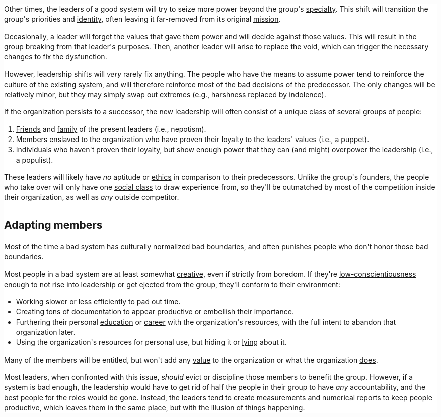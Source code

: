 Other times, the leaders of a good system will try to seize more power beyond the group's [specialty](jobs-specialization.md). This shift will transition the group's priorities and [identity](identity.md), often leaving it far-removed from its original [mission](purpose.md).

Occasionally, a leader will forget the [values](values.md) that gave them power and will [decide](decisions.md) against those values. This will result in the group breaking from that leader's [purposes](purpose.md). Then, another leader will arise to replace the void, which can trigger the necessary changes to fix the dysfunction.

However, leadership shifts will *very* rarely fix anything. The people who have the means to assume power tend to reinforce the [culture](people-culture.md) of the existing system, and will therefore reinforce most of the bad decisions of the predecessor. The only changes will be relatively minor, but they may simply swap out extremes (e.g., harshness replaced by indolence).

If the organization persists to a [successor](legacy.md), the new leadership will often consist of a unique class of several groups of people:

1. [Friends](people-friends.md) and [family](people-family.md) of the present leaders (i.e., nepotism).
2. Members [enslaved](slavery.md) to the organization who have proven their loyalty to the leaders' [values](purpose.md) (i.e., a puppet).
3. Individuals who haven't proven their loyalty, but show enough [power](power.md) that they can (and might) overpower the leadership (i.e., a populist).

These leaders will likely have *no* aptitude or [ethics](morality.md) in comparison to their predecessors. Unlike the group's founders, the people who take over will only have one [social class](classes.md) to draw experience from, so they'll be outmatched by most of the competition inside their organization, as well as *any* outside competitor.

## Adapting members

Most of the time a bad system has [culturally](people-culture.md) normalized bad [boundaries](people-boundaries.md), and often punishes people who don't honor those bad boundaries.

Most people in a bad system are at least somewhat [creative](mind-creativity.md), even if strictly from boredom. If they're [low-conscientiousness](personality.md) enough to not rise into leadership or get ejected from the group, they'll conform to their environment:

- Working slower or less efficiently to pad out time.
- Creating tons of documentation to [appear](image.md) productive or embellish their [importance](purpose.md).
- Furthering their personal [education](education.md) or [career](jobs-specialization.md) with the organization's resources, with the full intent to abandon that organization later.
- Using the organization's resources for personal use, but hiding it or [lying](people-lying.md) about it.

Many of the members will be entitled, but won't add any [value](values.md) to the organization or what the organization [does](purpose.md).

Most leaders, when confronted with this issue, *should* evict or discipline those members to benefit the group. However, if a system is bad enough, the leadership would have to get rid of half the people in their group to have *any* accountability, and the best people for the roles would be gone. Instead, the leaders tend to create [measurements](math.md) and numerical reports to keep people productive, which leaves them in the same place, but with the illusion of things happening.
